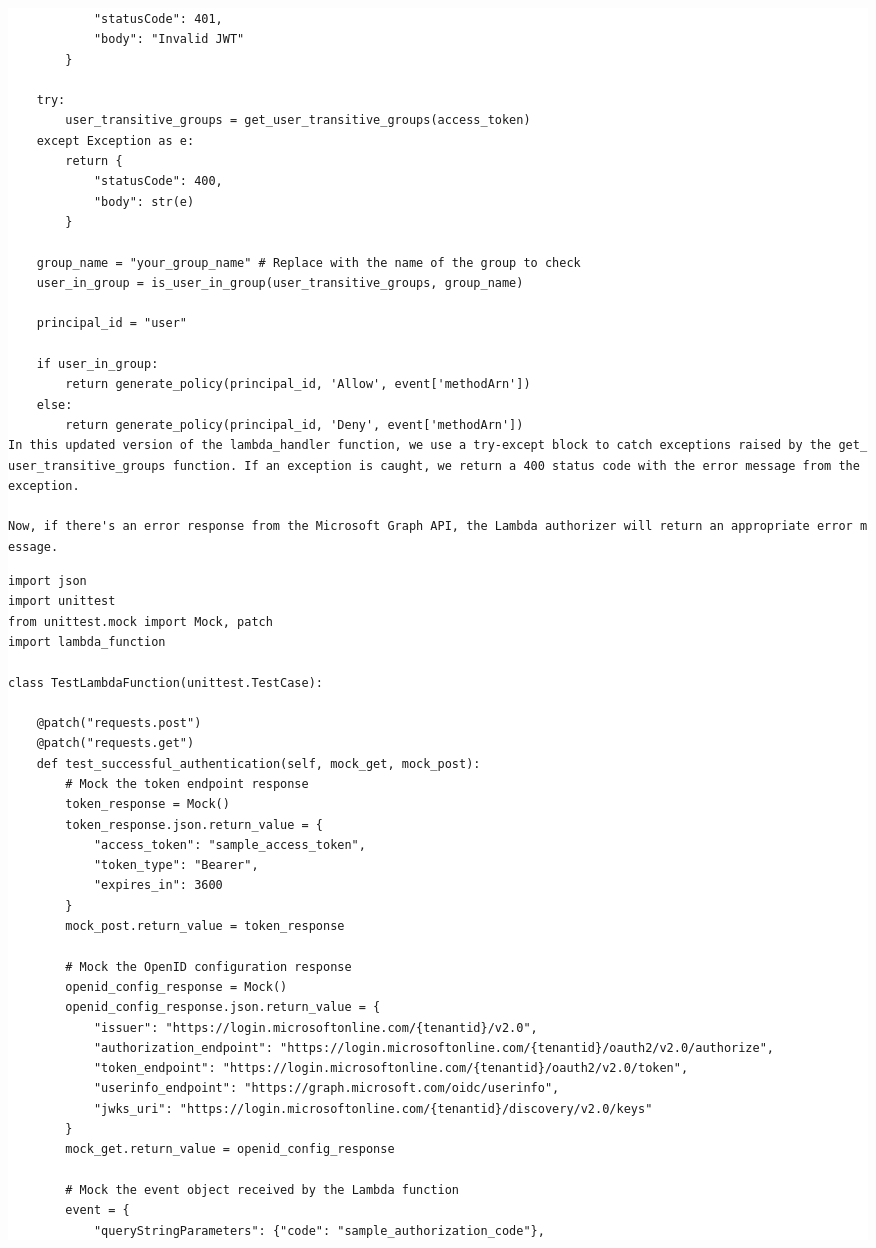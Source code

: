 ```
            "statusCode": 401,
            "body": "Invalid JWT"
        }

    try:
        user_transitive_groups = get_user_transitive_groups(access_token)
    except Exception as e:
        return {
            "statusCode": 400,
            "body": str(e)
        }

    group_name = "your_group_name" # Replace with the name of the group to check
    user_in_group = is_user_in_group(user_transitive_groups, group_name)

    principal_id = "user"

    if user_in_group:
        return generate_policy(principal_id, 'Allow', event['methodArn'])
    else:
        return generate_policy(principal_id, 'Deny', event['methodArn'])
In this updated version of the lambda_handler function, we use a try-except block to catch exceptions raised by the get_user_transitive_groups function. If an exception is caught, we return a 400 status code with the error message from the exception.

Now, if there's an error response from the Microsoft Graph API, the Lambda authorizer will return an appropriate error message.
```

```
import json
import unittest
from unittest.mock import Mock, patch
import lambda_function

class TestLambdaFunction(unittest.TestCase):

    @patch("requests.post")
    @patch("requests.get")
    def test_successful_authentication(self, mock_get, mock_post):
        # Mock the token endpoint response
        token_response = Mock()
        token_response.json.return_value = {
            "access_token": "sample_access_token",
            "token_type": "Bearer",
            "expires_in": 3600
        }
        mock_post.return_value = token_response
        
        # Mock the OpenID configuration response
        openid_config_response = Mock()
        openid_config_response.json.return_value = {
            "issuer": "https://login.microsoftonline.com/{tenantid}/v2.0",
            "authorization_endpoint": "https://login.microsoftonline.com/{tenantid}/oauth2/v2.0/authorize",
            "token_endpoint": "https://login.microsoftonline.com/{tenantid}/oauth2/v2.0/token",
            "userinfo_endpoint": "https://graph.microsoft.com/oidc/userinfo",
            "jwks_uri": "https://login.microsoftonline.com/{tenantid}/discovery/v2.0/keys"
        }
        mock_get.return_value = openid_config_response

        # Mock the event object received by the Lambda function
        event = {
            "queryStringParameters": {"code": "sample_authorization_code"},
```